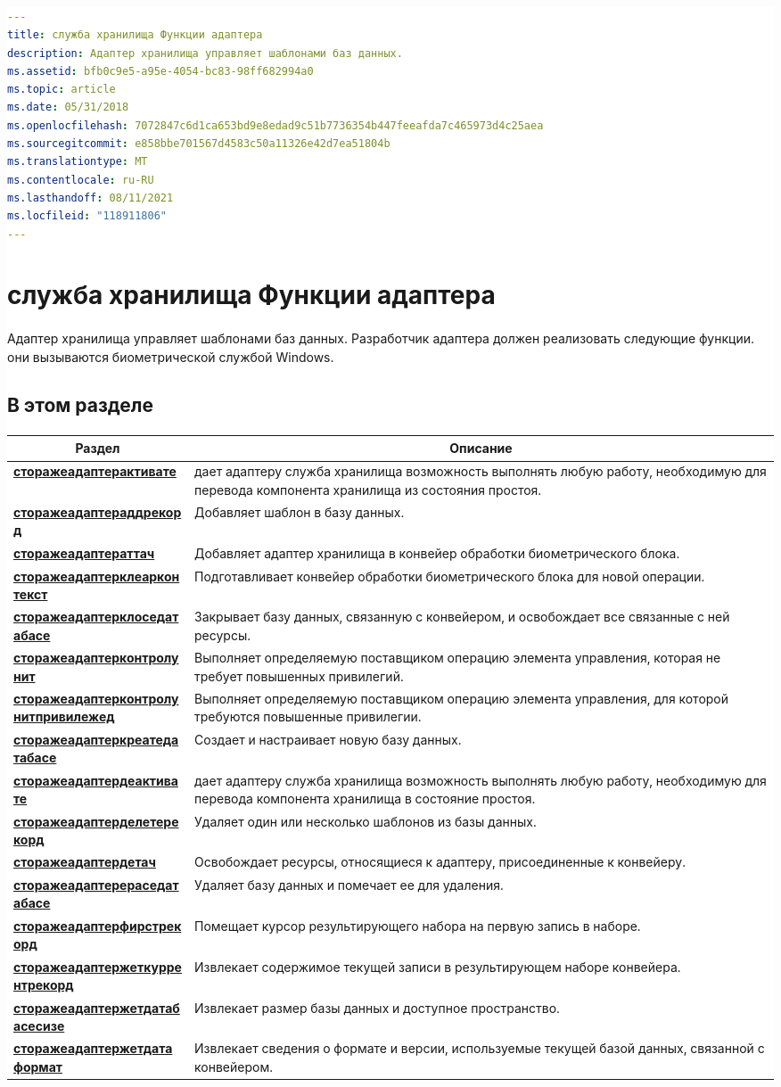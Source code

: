 ```yaml
---
title: служба хранилища Функции адаптера
description: Адаптер хранилища управляет шаблонами баз данных.
ms.assetid: bfb0c9e5-a95e-4054-bc83-98ff682994a0
ms.topic: article
ms.date: 05/31/2018
ms.openlocfilehash: 7072847c6d1ca653bd9e8edad9c51b7736354b447feeafda7c465973d4c25aea
ms.sourcegitcommit: e858bbe701567d4583c50a11326e42d7ea51804b
ms.translationtype: MT
ms.contentlocale: ru-RU
ms.lasthandoff: 08/11/2021
ms.locfileid: "118911806"
---
```

# <a name="storage-adapter-functions"></a>служба хранилища Функции адаптера

Адаптер хранилища управляет шаблонами баз данных. Разработчик адаптера должен реализовать следующие функции. они вызываются биометрической службой Windows.

## <a name="in-this-section"></a>В этом разделе



| Раздел                                                                                         | Описание                                                                                                                             |
|-----------------------------------------------------------------------------------------------|-----------------------------------------------------------------------------------------------------------------------------------------|
| [**сторажеадаптерактивате**](/windows/desktop/api/Winbio_adapter/nc-winbio_adapter-pibio_storage_activate_fn)<br/>                           | дает адаптеру служба хранилища возможность выполнять любую работу, необходимую для перевода компонента хранилища из состояния простоя.<br/>         |
| [**сторажеадаптераддрекорд**](/windows/desktop/api/Winbio_adapter/nc-winbio_adapter-pibio_storage_add_record_fn)<br/>                         | Добавляет шаблон в базу данных.<br/>                                                                                             |
| [**сторажеадаптераттач**](/windows/desktop/api/Winbio_adapter/nc-winbio_adapter-pibio_storage_attach_fn)<br/>                               | Добавляет адаптер хранилища в конвейер обработки биометрического блока.<br/>                                                     |
| [**сторажеадаптерклеарконтекст**](/windows/desktop/api/Winbio_adapter/nc-winbio_adapter-pibio_storage_clear_context_fn)<br/>                   | Подготавливает конвейер обработки биометрического блока для новой операции.<br/>                                                  |
| [**сторажеадаптерклоседатабасе**](/windows/desktop/api/Winbio_adapter/nc-winbio_adapter-pibio_storage_close_database_fn)<br/>                 | Закрывает базу данных, связанную с конвейером, и освобождает все связанные с ней ресурсы.<br/>                                            |
| [**сторажеадаптерконтролунит**](/windows/desktop/api/Winbio_adapter/nc-winbio_adapter-pibio_storage_control_unit_fn)<br/>                     | Выполняет определяемую поставщиком операцию элемента управления, которая не требует повышенных привилегий.<br/>                                        |
| [**сторажеадаптерконтролунитпривилежед**](/windows/desktop/api/Winbio_adapter/nc-winbio_adapter-pibio_storage_control_unit_privileged_fn)<br/> | Выполняет определяемую поставщиком операцию элемента управления, для которой требуются повышенные привилегии.<br/>                                                |
| [**сторажеадаптеркреатедатабасе**](/windows/desktop/api/Winbio_adapter/nc-winbio_adapter-pibio_storage_create_database_fn)<br/>               | Создает и настраивает новую базу данных.<br/>                                                                                       |
| [**сторажеадаптердеактивате**](/windows/desktop/api/Winbio_adapter/nc-winbio_adapter-pibio_storage_deactivate_fn)<br/>                       | дает адаптеру служба хранилища возможность выполнять любую работу, необходимую для перевода компонента хранилища в состояние простоя.<br/>             |
| [**сторажеадаптерделетерекорд**](/windows/desktop/api/Winbio_adapter/nc-winbio_adapter-pibio_storage_delete_record_fn)<br/>                   | Удаляет один или несколько шаблонов из базы данных.<br/>                                                                             |
| [**сторажеадаптердетач**](/windows/desktop/api/Winbio_adapter/nc-winbio_adapter-pibio_storage_detach_fn)<br/>                               | Освобождает ресурсы, относящиеся к адаптеру, присоединенные к конвейеру.<br/>                                                                |
| [**сторажеадаптерераседатабасе**](/windows/desktop/api/Winbio_adapter/nc-winbio_adapter-pibio_storage_erase_database_fn)<br/>                 | Удаляет базу данных и помечает ее для удаления.<br/>                                                                               |
| [**сторажеадаптерфирстрекорд**](/windows/desktop/api/Winbio_adapter/nc-winbio_adapter-pibio_storage_first_record_fn)<br/>                     | Помещает курсор результирующего набора на первую запись в наборе.<br/>                                                              |
| [**сторажеадаптержеткуррентрекорд**](/windows/desktop/api/Winbio_adapter/nc-winbio_adapter-pibio_storage_get_current_record_fn)<br/>           | Извлекает содержимое текущей записи в результирующем наборе конвейера.<br/>                                                     |
| [**сторажеадаптержетдатабасесизе**](/windows/desktop/api/Winbio_adapter/nc-winbio_adapter-pibio_storage_get_database_size_fn)<br/>             | Извлекает размер базы данных и доступное пространство.<br/>                                                                             |
| [**сторажеадаптержетдатаформат**](/windows/desktop/api/Winbio_adapter/nc-winbio_adapter-pibio_storage_get_data_format_fn)<br/>                 | Извлекает сведения о формате и версии, используемые текущей базой данных, связанной с конвейером.<br/>                          |